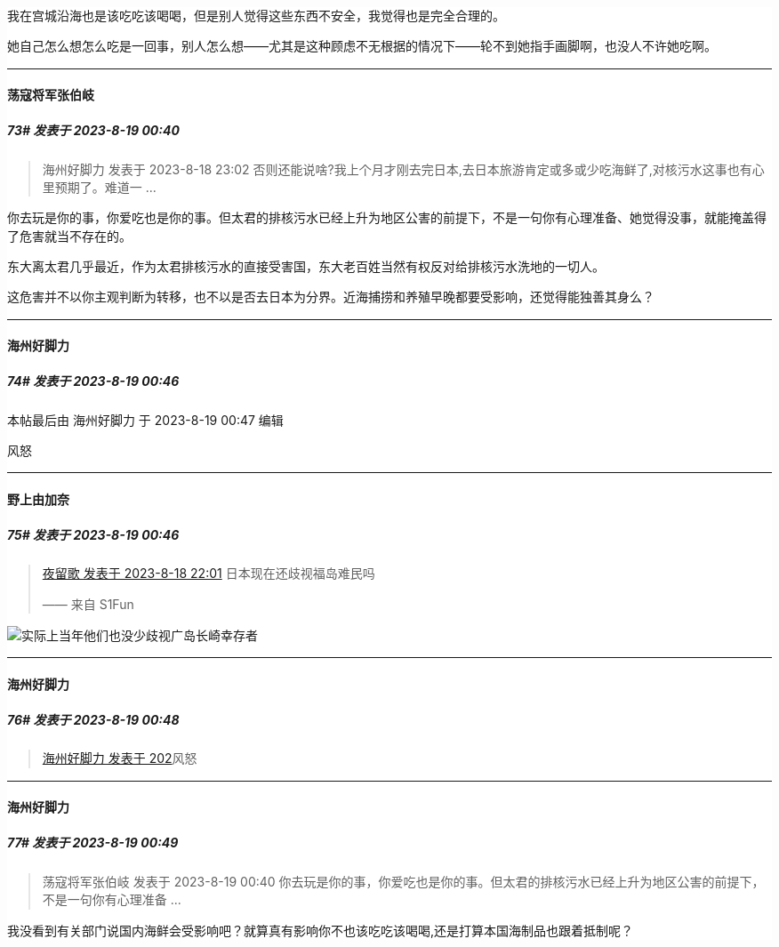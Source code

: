 我在宫城沿海也是该吃吃该喝喝，但是别人觉得这些东西不安全，我觉得也是完全合理的。

她自己怎么想怎么吃是一回事，别人怎么想——尤其是这种顾虑不无根据的情况下——轮不到她指手画脚啊，也没人不许她吃啊。

*****

####  荡寇将军张伯岐  
##### 73#       发表于 2023-8-19 00:40

<blockquote>海州好脚力 发表于 2023-8-18 23:02
否则还能说啥?我上个月才刚去完日本,去日本旅游肯定或多或少吃海鲜了,对核污水这事也有心里预期了。难道一 ...</blockquote>
你去玩是你的事，你爱吃也是你的事。但太君的排核污水已经上升为地区公害的前提下，不是一句你有心理准备、她觉得没事，就能掩盖得了危害就当不存在的。

东大离太君几乎最近，作为太君排核污水的直接受害国，东大老百姓当然有权反对给排核污水洗地的一切人。

这危害并不以你主观判断为转移，也不以是否去日本为分界。近海捕捞和养殖早晚都要受影响，还觉得能独善其身么？


*****

####  海州好脚力  
##### 74#       发表于 2023-8-19 00:46

 本帖最后由 海州好脚力 于 2023-8-19 00:47 编辑 

风怒

*****

####  野上由加奈  
##### 75#       发表于 2023-8-19 00:46

<blockquote><a href="httphttps://bbs.saraba1st.com/2b/forum.php?mod=redirect&amp;goto=findpost&amp;pid=62079567&amp;ptid=2148961" target="_blank">夜留歌 发表于 2023-8-18 22:01</a>
日本现在还歧视福岛难民吗

—— 来自 S1Fun</blockquote>
<img src="https://static.saraba1st.com/image/smiley/face2017/037.png" referrerpolicy="no-referrer">实际上当年他们也没少歧视广岛长崎幸存者

*****

####  海州好脚力  
##### 76#       发表于 2023-8-19 00:48

<blockquote><a href="httphttps://bbs.saraba1st.com/2b/forum.php?mod=redirect&amp;goto=findpost&amp;pid=62080801&amp;ptid=2148961" target="_blank">海州好脚力 发表于 202</a>风怒</blockquote>

*****

####  海州好脚力  
##### 77#       发表于 2023-8-19 00:49

<blockquote>荡寇将军张伯岐 发表于 2023-8-19 00:40
你去玩是你的事，你爱吃也是你的事。但太君的排核污水已经上升为地区公害的前提下，不是一句你有心理准备 ...</blockquote>
我没看到有关部门说国内海鲜会受影响吧？就算真有影响你不也该吃吃该喝喝,还是打算本国海制品也跟着抵制呢？
